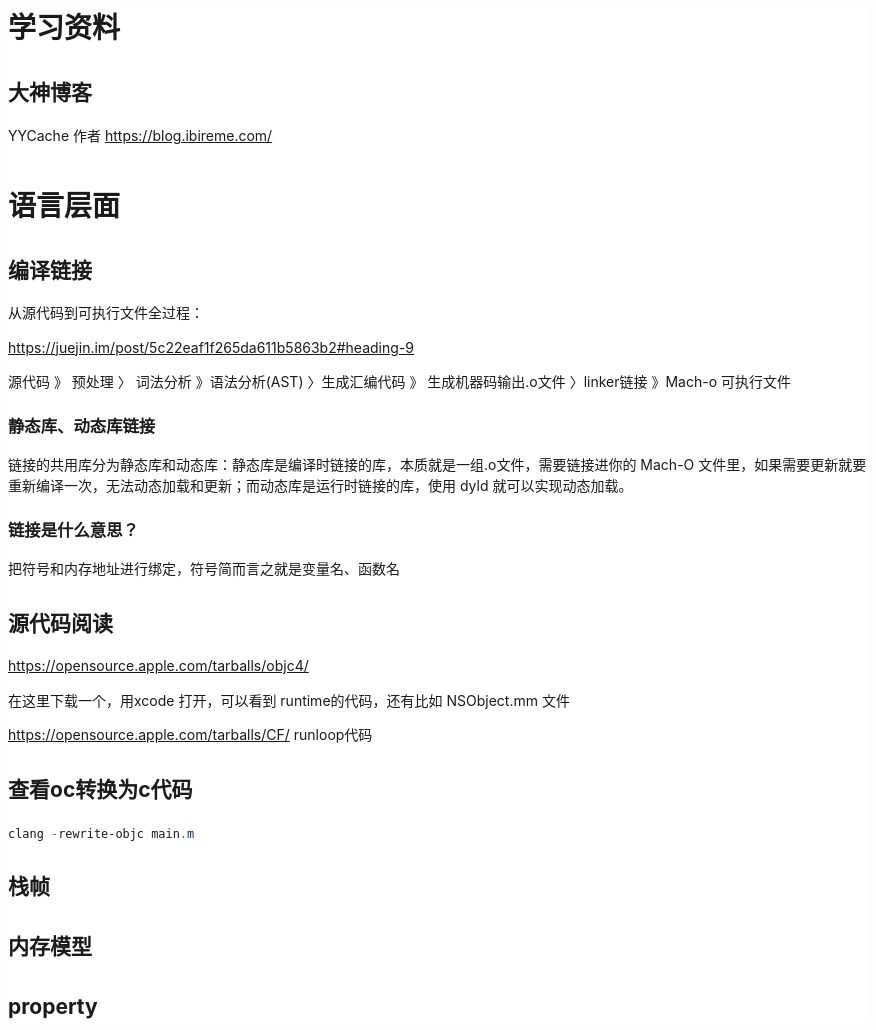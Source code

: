 # 学习资料

## 大神博客

YYCache 作者 <https://blog.ibireme.com/>



# 语言层面

## 编译链接

从源代码到可执行文件全过程：

<https://juejin.im/post/5c22eaf1f265da611b5863b2#heading-9>

源代码 》 预处理 〉 词法分析 》语法分析(AST) 〉生成汇编代码 》 生成机器码输出.o文件 〉linker链接 》Mach-o 可执行文件

### 静态库、动态库链接

链接的共用库分为静态库和动态库：静态库是编译时链接的库，本质就是一组.o文件，需要链接进你的 Mach-O 文件里，如果需要更新就要重新编译一次，无法动态加载和更新；而动态库是运行时链接的库，使用 dyld 就可以实现动态加载。

### 链接是什么意思？

把符号和内存地址进行绑定，符号简而言之就是变量名、函数名

## 源代码阅读

<https://opensource.apple.com/tarballs/objc4/>

在这里下载一个，用xcode 打开，可以看到 runtime的代码，还有比如 NSObject.mm 文件



<https://opensource.apple.com/tarballs/CF/> runloop代码

## 查看oc转换为c代码

```powershell
clang -rewrite-objc main.m
```



## 栈帧

## 内存模型

## property
